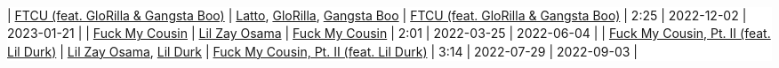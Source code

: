 | [FTCU \(feat\. GloRilla & Gangsta Boo\)](https://open.spotify.com/track/4lxTmHPgoRWwM9QisWobJL) | [Latto](https://open.spotify.com/artist/3MdXrJWsbVzdn6fe5JYkSQ), [GloRilla](https://open.spotify.com/artist/2qoQgPAilErOKCwE2Y8wOG), [Gangsta Boo](https://open.spotify.com/artist/3ppZNqihWOzuH4A0f4KmeP) | [FTCU \(feat\. GloRilla & Gangsta Boo\)](https://open.spotify.com/album/5MnLj1SQmw3nr7oTbJgtuB) | 2:25 | 2022-12-02 | 2023-01-21 |
| [Fuck My Cousin](https://open.spotify.com/track/0GKL48LCKK6zIhLYcHG1Gk) | [Lil Zay Osama](https://open.spotify.com/artist/7rkcFChEJ9tCLcVevtu0Nt) | [Fuck My Cousin](https://open.spotify.com/album/2LrrA5Jsh1ZqIqRg2eQLU1) | 2:01 | 2022-03-25 | 2022-06-04 |
| [Fuck My Cousin, Pt\. II \(feat\. Lil Durk\)](https://open.spotify.com/track/6QCWPC6OFUxuoaMtRe573z) | [Lil Zay Osama](https://open.spotify.com/artist/7rkcFChEJ9tCLcVevtu0Nt), [Lil Durk](https://open.spotify.com/artist/3hcs9uc56yIGFCSy9leWe7) | [Fuck My Cousin, Pt\. II \(feat\. Lil Durk\)](https://open.spotify.com/album/341UBgXu04jXD1oESdpDWa) | 3:14 | 2022-07-29 | 2022-09-03 |
